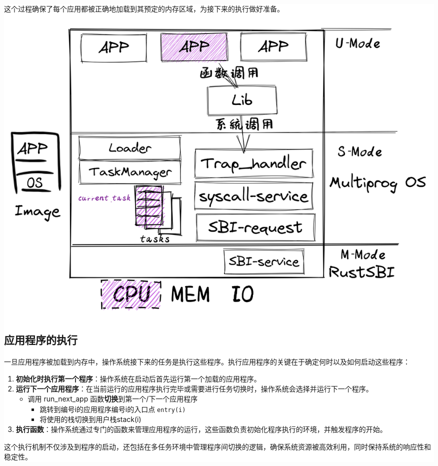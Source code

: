 这个过程确保了每个应用都被正确地加载到其预定的内存区域，为接下来的执行做好准备。

![bg right:57% 100%](./assets/multiprog-os-detail-1715335466339-21.png)

## 应用程序的执行

一旦应用程序被加载到内存中，操作系统接下来的任务是执行这些程序。执行应用程序的关键在于确定何时以及如何启动这些程序：

1. **初始化时执行第一个程序**：操作系统在启动后首先运行第一个加载的应用程序。
2. **运行下一个应用程序**：在当前运行的应用程序执行完毕或需要进行任务切换时，操作系统会选择并运行下一个程序。
   - 调用 run_next_app 函数**切换**到第一个/下一个应用程序
     - 跳转到编号i的应用程序编号i的入口点 `entry(i)`
     - 将使用的栈切换到用户栈stack(i)
3. **执行函数**：操作系统通过专门的函数来管理应用程序的运行，这些函数负责初始化程序执行的环境，并触发程序的开始。

这个执行机制不仅涉及到程序的启动，还包括在多任务环境中管理程序间切换的逻辑，确保系统资源被高效利用，同时保持系统的响应性和稳定性。
